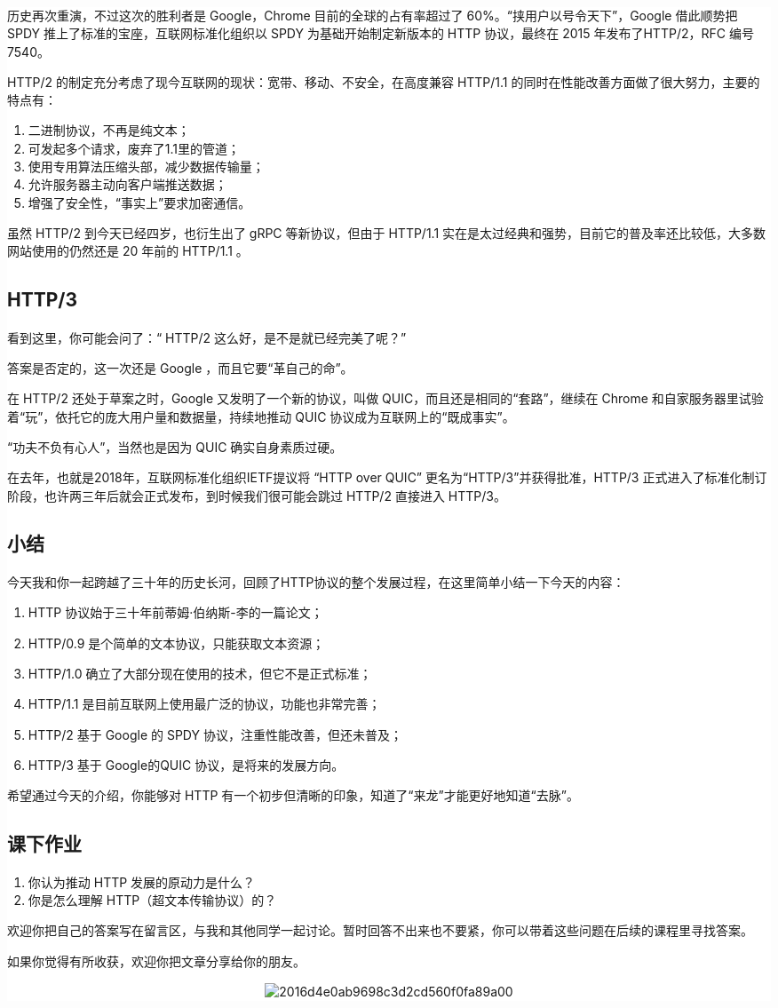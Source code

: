 历史再次重演，不过这次的胜利者是 Google，Chrome 目前的全球的占有率超过了 60%。“挟用户以号令天下”，Google 借此顺势把 SPDY 推上了标准的宝座，互联网标准化组织以 SPDY 为基础开始制定新版本的 HTTP 协议，最终在 2015 年发布了HTTP/2，RFC 编号7540。

HTTP/2 的制定充分考虑了现今互联网的现状：宽带、移动、不安全，在高度兼容 HTTP/1.1 的同时在性能改善方面做了很大努力，主要的特点有：

1. 二进制协议，不再是纯文本；
2. 可发起多个请求，废弃了1.1里的管道；
3. 使用专用算法压缩头部，减少数据传输量；
4. 允许服务器主动向客户端推送数据；
5. 增强了安全性，“事实上”要求加密通信。



虽然 HTTP/2 到今天已经四岁，也衍生出了 gRPC 等新协议，但由于 HTTP/1.1 实在是太过经典和强势，目前它的普及率还比较低，大多数网站使用的仍然还是 20 年前的 HTTP/1.1 。

## HTTP/3

看到这里，你可能会问了：“ HTTP/2 这么好，是不是就已经完美了呢？”

答案是否定的，这一次还是 Google ，而且它要“革自己的命”。

在 HTTP/2 还处于草案之时，Google 又发明了一个新的协议，叫做 QUIC，而且还是相同的“套路”，继续在 Chrome 和自家服务器里试验着“玩”，依托它的庞大用户量和数据量，持续地推动 QUIC 协议成为互联网上的“既成事实”。

“功夫不负有心人”，当然也是因为 QUIC 确实自身素质过硬。

在去年，也就是2018年，互联网标准化组织IETF提议将 “HTTP over QUIC” 更名为“HTTP/3”并获得批准，HTTP/3 正式进入了标准化制订阶段，也许两三年后就会正式发布，到时候我们很可能会跳过 HTTP/2 直接进入 HTTP/3。

## 小结

今天我和你一起跨越了三十年的历史长河，回顾了HTTP协议的整个发展过程，在这里简单小结一下今天的内容：

1. <span class="orange">HTTP 协议始于三十年前蒂姆·伯纳斯-李的一篇论文；</span>

2. <span class="orange"> HTTP/0.9 是个简单的文本协议，只能获取文本资源；</span>

3. <span class="orange">HTTP/1.0 确立了大部分现在使用的技术，但它不是正式标准；</span>

4. <span class="orange">HTTP/1.1 是目前互联网上使用最广泛的协议，功能也非常完善；</span>

5. <span class="orange">HTTP/2 基于 Google 的 SPDY 协议，注重性能改善，但还未普及；</span>

6. <span class="orange"> HTTP/3 基于 Google的QUIC 协议，是将来的发展方向。</span>




希望通过今天的介绍，你能够对 HTTP 有一个初步但清晰的印象，知道了“来龙”才能更好地知道“去脉”。

## 课下作业

1. 你认为推动 HTTP 发展的原动力是什么？
2. 你是怎么理解 HTTP（超文本传输协议）的？



欢迎你把自己的答案写在留言区，与我和其他同学一起讨论。暂时回答不出来也不要紧，你可以带着这些问题在后续的课程里寻找答案。

如果你觉得有所收获，欢迎你把文章分享给你的朋友。

<center><img src="https://ning-wang.oss-cn-beijing.aliyuncs.com/blog-imags/2016d4e0ab9698c3d2cd560f0fa89a00.png" alt="2016d4e0ab9698c3d2cd560f0fa89a00"  /></center>



